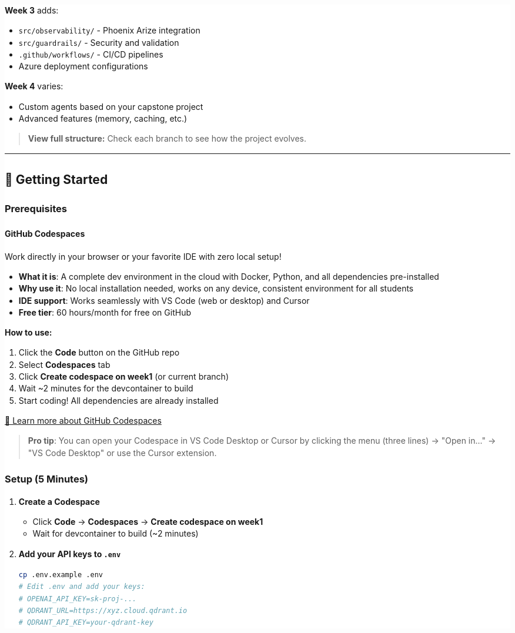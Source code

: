 **Week 3** adds:
- `src/observability/` - Phoenix Arize integration
- `src/guardrails/` - Security and validation
- `.github/workflows/` - CI/CD pipelines
- Azure deployment configurations

**Week 4** varies:
- Custom agents based on your capstone project
- Advanced features (memory, caching, etc.)

> **View full structure:** Check each branch to see how the project evolves.

---

## 🚀 Getting Started

### Prerequisites
#### GitHub Codespaces

Work directly in your browser or your favorite IDE with zero local setup!

- **What it is**: A complete dev environment in the cloud with Docker, Python, and all dependencies pre-installed
- **Why use it**: No local installation needed, works on any device, consistent environment for all students
- **IDE support**: Works seamlessly with VS Code (web or desktop) and Cursor
- **Free tier**: 60 hours/month for free on GitHub

**How to use:**
1. Click the **Code** button on the GitHub repo
2. Select **Codespaces** tab
3. Click **Create codespace on week1** (or current branch)
4. Wait ~2 minutes for the devcontainer to build
5. Start coding! All dependencies are already installed

[📖 Learn more about GitHub Codespaces](https://docs.github.com/en/codespaces/overview)

> **Pro tip**: You can open your Codespace in VS Code Desktop or Cursor by clicking the menu (three lines) → "Open in..." → "VS Code Desktop" or use the Cursor extension.

### Setup (5 Minutes)

1. **Create a Codespace**
   - Click **Code** → **Codespaces** → **Create codespace on week1**
   - Wait for devcontainer to build (~2 minutes)

2. **Add your API keys to `.env`**
   ```bash
   cp .env.example .env
   # Edit .env and add your keys:
   # OPENAI_API_KEY=sk-proj-...
   # QDRANT_URL=https://xyz.cloud.qdrant.io
   # QDRANT_API_KEY=your-qdrant-key
   ```
